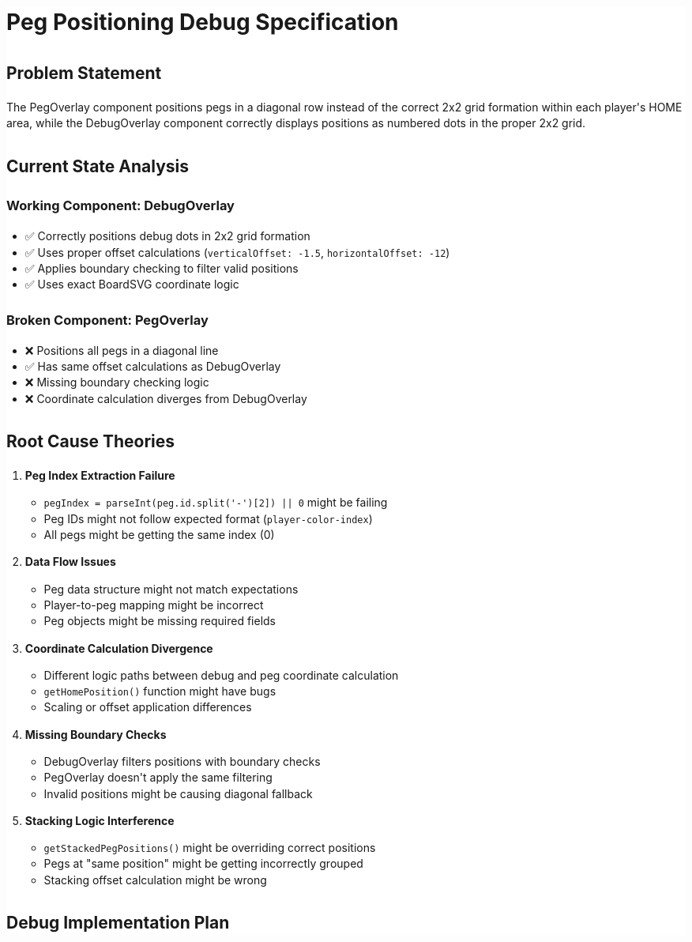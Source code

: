 # Peg Positioning Debug Specification

## Problem Statement

The PegOverlay component positions pegs in a diagonal row instead of the correct 2x2 grid formation within each player's HOME area, while the DebugOverlay component correctly displays positions as numbered dots in the proper 2x2 grid.

## Current State Analysis

### Working Component: DebugOverlay
- ✅ Correctly positions debug dots in 2x2 grid formation
- ✅ Uses proper offset calculations (`verticalOffset: -1.5`, `horizontalOffset: -12`)
- ✅ Applies boundary checking to filter valid positions
- ✅ Uses exact BoardSVG coordinate logic

### Broken Component: PegOverlay
- ❌ Positions all pegs in a diagonal line
- ✅ Has same offset calculations as DebugOverlay
- ❌ Missing boundary checking logic
- ❌ Coordinate calculation diverges from DebugOverlay

## Root Cause Theories

1. **Peg Index Extraction Failure**
   - `pegIndex = parseInt(peg.id.split('-')[2]) || 0` might be failing
   - Peg IDs might not follow expected format (`player-color-index`)
   - All pegs might be getting the same index (0)

2. **Data Flow Issues**
   - Peg data structure might not match expectations
   - Player-to-peg mapping might be incorrect
   - Peg objects might be missing required fields

3. **Coordinate Calculation Divergence**
   - Different logic paths between debug and peg coordinate calculation
   - `getHomePosition()` function might have bugs
   - Scaling or offset application differences

4. **Missing Boundary Checks**
   - DebugOverlay filters positions with boundary checks
   - PegOverlay doesn't apply the same filtering
   - Invalid positions might be causing diagonal fallback

5. **Stacking Logic Interference**
   - `getStackedPegPositions()` might be overriding correct positions
   - Pegs at "same position" might be getting incorrectly grouped
   - Stacking offset calculation might be wrong

## Debug Implementation Plan
